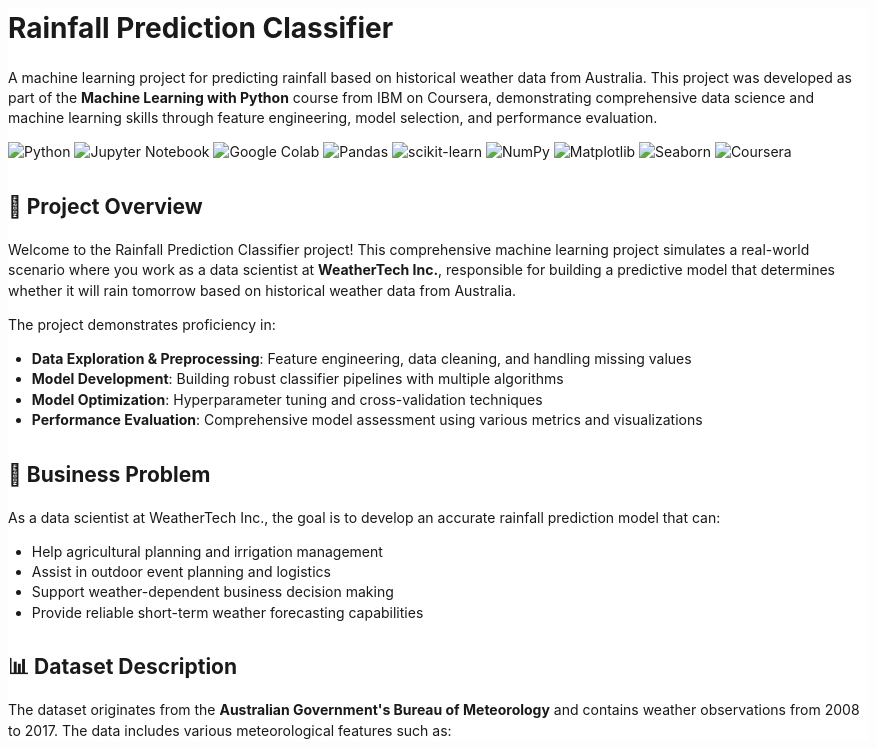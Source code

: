 # Rainfall Prediction Classifier

A machine learning project for predicting rainfall based on historical weather data from Australia. This project was developed as part of the **Machine Learning with Python** course from IBM on Coursera, demonstrating comprehensive data science and machine learning skills through feature engineering, model selection, and performance evaluation.

![Python](https://img.shields.io/badge/python-3670A0?style=for-the-badge&logo=python&logoColor=ffdd54)
![Jupyter Notebook](https://img.shields.io/badge/jupyter-%23FA0F00.svg?style=for-the-badge&logo=jupyter&logoColor=white)
![Google Colab](https://img.shields.io/badge/Google%20Colab-%23F9A825.svg?style=for-the-badge&logo=googlecolab&logoColor=white)
![Pandas](https://img.shields.io/badge/pandas-%23150458.svg?style=for-the-badge&logo=pandas&logoColor=white)
![scikit-learn](https://img.shields.io/badge/scikit--learn-%23F7931E.svg?style=for-the-badge&logo=scikit-learn&logoColor=white)
![NumPy](https://img.shields.io/badge/numpy-%23013243.svg?style=for-the-badge&logo=numpy&logoColor=white)
![Matplotlib](https://img.shields.io/badge/Matplotlib-%23ffffff.svg?style=for-the-badge&logo=Matplotlib&logoColor=black)
![Seaborn](https://img.shields.io/badge/seaborn-%23ffffff.svg?style=for-the-badge&logo=seaborn&logoColor=%2318188c)
![Coursera](https://img.shields.io/badge/Coursera-%230056D2.svg?style=for-the-badge&logo=Coursera&logoColor=white)

## 🌟 Project Overview

Welcome to the Rainfall Prediction Classifier project! This comprehensive machine learning project simulates a real-world scenario where you work as a data scientist at **WeatherTech Inc.**, responsible for building a predictive model that determines whether it will rain tomorrow based on historical weather data from Australia.

The project demonstrates proficiency in:
- **Data Exploration & Preprocessing**: Feature engineering, data cleaning, and handling missing values
- **Model Development**: Building robust classifier pipelines with multiple algorithms
- **Model Optimization**: Hyperparameter tuning and cross-validation techniques
- **Performance Evaluation**: Comprehensive model assessment using various metrics and visualizations

## 🎯 Business Problem

As a data scientist at WeatherTech Inc., the goal is to develop an accurate rainfall prediction model that can:
- Help agricultural planning and irrigation management
- Assist in outdoor event planning and logistics
- Support weather-dependent business decision making
- Provide reliable short-term weather forecasting capabilities

## 📊 Dataset Description

The dataset originates from the **Australian Government's Bureau of Meteorology** and contains weather observations from 2008 to 2017. The data includes various meteorological features such as:
